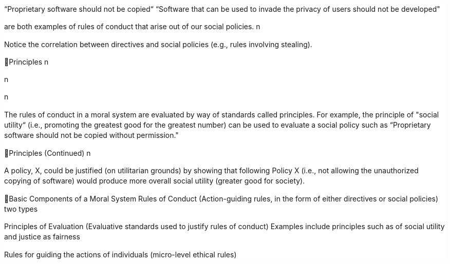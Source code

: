 “Proprietary software should not be copied“
“Software that can be used to invade the privacy of
users should not be developed"

are both examples of rules of conduct that arise out
of our social policies.
n

Notice the correlation between directives and
social policies (e.g., rules involving stealing).

Principles
n

n

n

The rules of conduct in a moral system are
evaluated by way of standards called
principles.
For example, the principle of "social
utility“ (i.e., promoting the greatest good for
the greatest number) can be used to evaluate a
social policy such as
“Proprietary software should not be copied
without permission."

Principles (Continued)
n

A policy, X, could be justified (on utilitarian
grounds) by showing that following Policy X
(i.e., not allowing the unauthorized copying of
software) would produce more overall social
utility (greater good for society).

Basic Components of a
Moral System
Rules of Conduct
(Action-guiding rules, in the form
of either directives or social
policies)
two types

Principles of Evaluation
(Evaluative standards used
to justify rules of conduct)
Examples include principles such
as of social utility and justice as
fairness

Rules for guiding the
actions of individuals
(micro-level ethical
rules)
